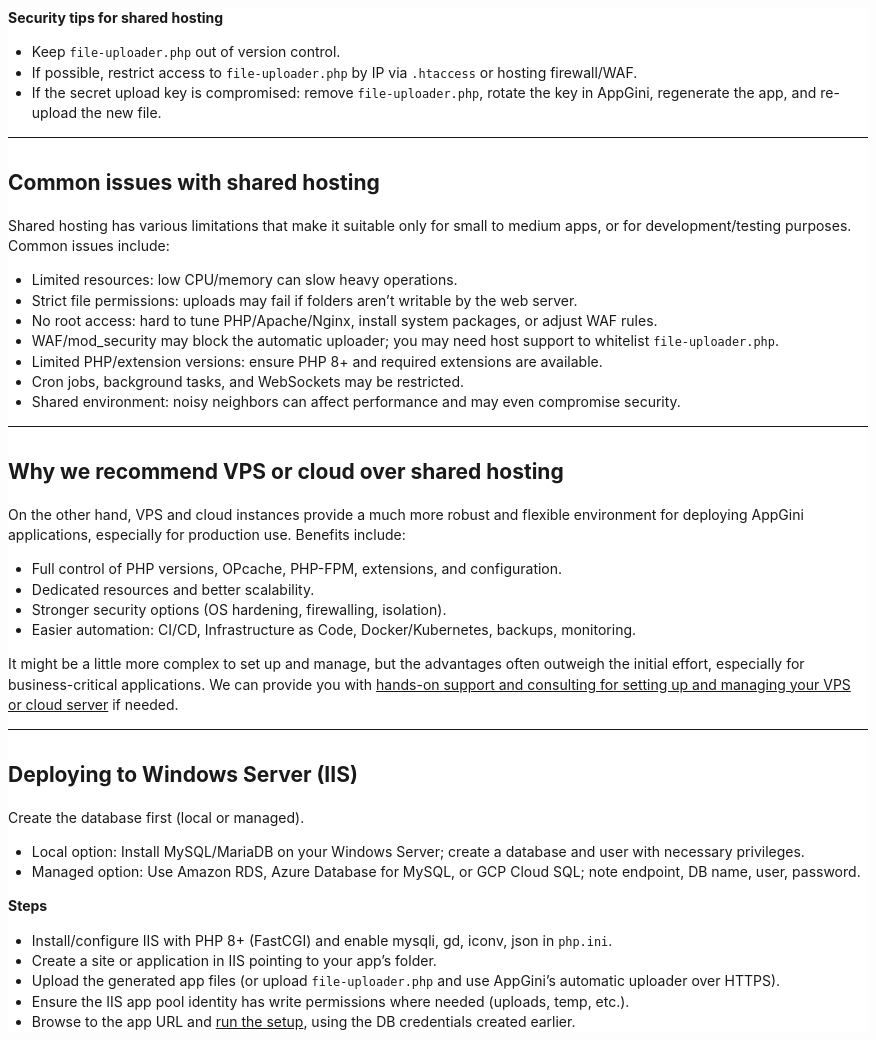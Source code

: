 **Security tips for shared hosting**
- Keep `file-uploader.php` out of version control.
- If possible, restrict access to `file-uploader.php` by IP via `.htaccess` or hosting firewall/WAF.
- If the secret upload key is compromised: remove `file-uploader.php`, rotate the key in AppGini, regenerate the app, and re-upload the new file.

---

## Common issues with shared hosting

Shared hosting has various limitations that make it suitable only for small to medium apps, or for development/testing purposes. Common issues include:

- Limited resources: low CPU/memory can slow heavy operations.
- Strict file permissions: uploads may fail if folders aren’t writable by the web server.
- No root access: hard to tune PHP/Apache/Nginx, install system packages, or adjust WAF rules.
- WAF/mod_security may block the automatic uploader; you may need host support to whitelist `file-uploader.php`.
- Limited PHP/extension versions: ensure PHP 8+ and required extensions are available.
- Cron jobs, background tasks, and WebSockets may be restricted.
- Shared environment: noisy neighbors can affect performance and may even compromise security.

---

## Why we recommend VPS or cloud over shared hosting

On the other hand, VPS and cloud instances provide a much more robust and flexible environment for deploying AppGini applications, especially for production use. Benefits include:

- Full control of PHP versions, OPcache, PHP-FPM, extensions, and configuration.
- Dedicated resources and better scalability.
- Stronger security options (OS hardening, firewalling, isolation).
- Easier automation: CI/CD, Infrastructure as Code, Docker/Kubernetes, backups, monitoring.

It might be a little more complex to set up and manage, but the advantages often outweigh the initial effort, especially for business-critical applications.
We can provide you with [hands-on support and consulting for setting up and managing your VPS or cloud server](https://bigprof.com/appgini/consulting-service) if needed.

---

## Deploying to Windows Server (IIS)

Create the database first (local or managed).
- Local option: Install MySQL/MariaDB on your Windows Server; create a database and user with necessary privileges.
- Managed option: Use Amazon RDS, Azure Database for MySQL, or GCP Cloud SQL; note endpoint, DB name, user, password.

**Steps**
- Install/configure IIS with PHP 8+ (FastCGI) and enable mysqli, gd, iconv, json in `php.ini`.
- Create a site or application in IIS pointing to your app’s folder.
- Upload the generated app files (or upload `file-uploader.php` and use AppGini’s automatic uploader over HTTPS).
- Ensure the IIS app pool identity has write permissions where needed (uploads, temp, etc.).
- Browse to the app URL and [run the setup](./setup.md), using the DB credentials created earlier.
